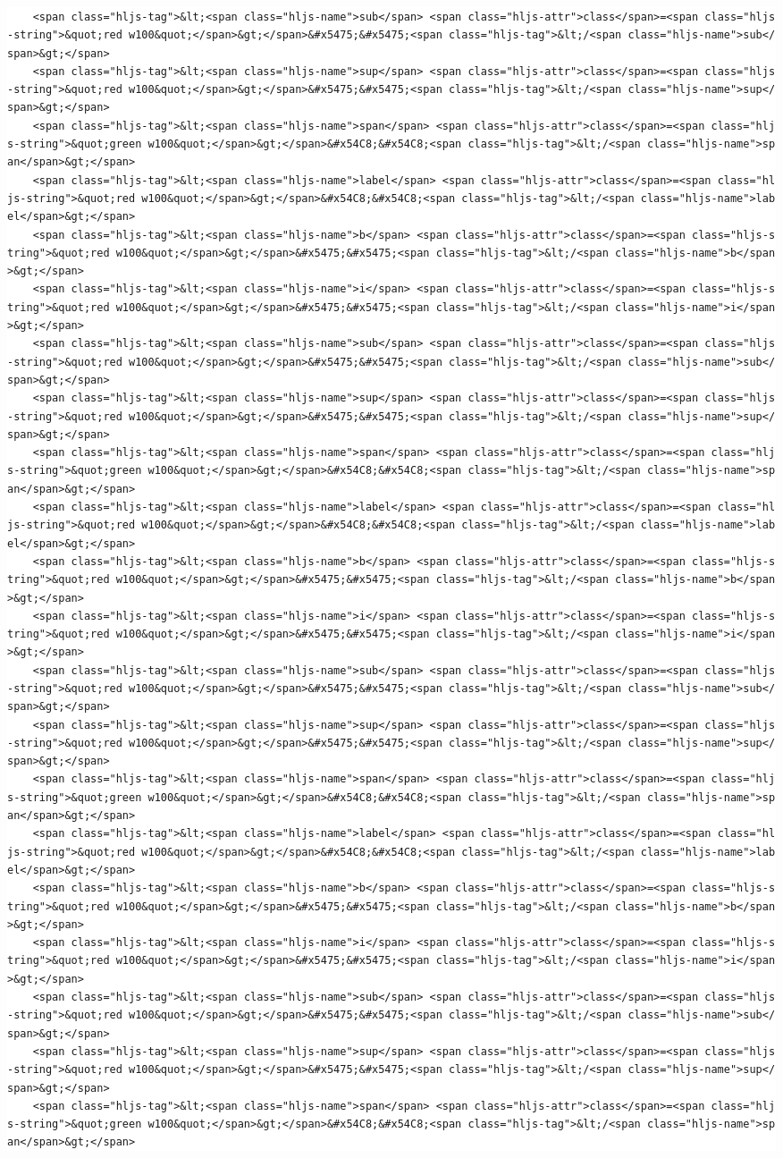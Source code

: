         <span class="hljs-tag">&lt;<span class="hljs-name">sub</span> <span class="hljs-attr">class</span>=<span class="hljs-string">&quot;red w100&quot;</span>&gt;</span>&#x5475;&#x5475;<span class="hljs-tag">&lt;/<span class="hljs-name">sub</span>&gt;</span>
        <span class="hljs-tag">&lt;<span class="hljs-name">sup</span> <span class="hljs-attr">class</span>=<span class="hljs-string">&quot;red w100&quot;</span>&gt;</span>&#x5475;&#x5475;<span class="hljs-tag">&lt;/<span class="hljs-name">sup</span>&gt;</span>
        <span class="hljs-tag">&lt;<span class="hljs-name">span</span> <span class="hljs-attr">class</span>=<span class="hljs-string">&quot;green w100&quot;</span>&gt;</span>&#x54C8;&#x54C8;<span class="hljs-tag">&lt;/<span class="hljs-name">span</span>&gt;</span>
        <span class="hljs-tag">&lt;<span class="hljs-name">label</span> <span class="hljs-attr">class</span>=<span class="hljs-string">&quot;red w100&quot;</span>&gt;</span>&#x54C8;&#x54C8;<span class="hljs-tag">&lt;/<span class="hljs-name">label</span>&gt;</span>
        <span class="hljs-tag">&lt;<span class="hljs-name">b</span> <span class="hljs-attr">class</span>=<span class="hljs-string">&quot;red w100&quot;</span>&gt;</span>&#x5475;&#x5475;<span class="hljs-tag">&lt;/<span class="hljs-name">b</span>&gt;</span>
        <span class="hljs-tag">&lt;<span class="hljs-name">i</span> <span class="hljs-attr">class</span>=<span class="hljs-string">&quot;red w100&quot;</span>&gt;</span>&#x5475;&#x5475;<span class="hljs-tag">&lt;/<span class="hljs-name">i</span>&gt;</span>
        <span class="hljs-tag">&lt;<span class="hljs-name">sub</span> <span class="hljs-attr">class</span>=<span class="hljs-string">&quot;red w100&quot;</span>&gt;</span>&#x5475;&#x5475;<span class="hljs-tag">&lt;/<span class="hljs-name">sub</span>&gt;</span>
        <span class="hljs-tag">&lt;<span class="hljs-name">sup</span> <span class="hljs-attr">class</span>=<span class="hljs-string">&quot;red w100&quot;</span>&gt;</span>&#x5475;&#x5475;<span class="hljs-tag">&lt;/<span class="hljs-name">sup</span>&gt;</span>
        <span class="hljs-tag">&lt;<span class="hljs-name">span</span> <span class="hljs-attr">class</span>=<span class="hljs-string">&quot;green w100&quot;</span>&gt;</span>&#x54C8;&#x54C8;<span class="hljs-tag">&lt;/<span class="hljs-name">span</span>&gt;</span>
        <span class="hljs-tag">&lt;<span class="hljs-name">label</span> <span class="hljs-attr">class</span>=<span class="hljs-string">&quot;red w100&quot;</span>&gt;</span>&#x54C8;&#x54C8;<span class="hljs-tag">&lt;/<span class="hljs-name">label</span>&gt;</span>
        <span class="hljs-tag">&lt;<span class="hljs-name">b</span> <span class="hljs-attr">class</span>=<span class="hljs-string">&quot;red w100&quot;</span>&gt;</span>&#x5475;&#x5475;<span class="hljs-tag">&lt;/<span class="hljs-name">b</span>&gt;</span>
        <span class="hljs-tag">&lt;<span class="hljs-name">i</span> <span class="hljs-attr">class</span>=<span class="hljs-string">&quot;red w100&quot;</span>&gt;</span>&#x5475;&#x5475;<span class="hljs-tag">&lt;/<span class="hljs-name">i</span>&gt;</span>
        <span class="hljs-tag">&lt;<span class="hljs-name">sub</span> <span class="hljs-attr">class</span>=<span class="hljs-string">&quot;red w100&quot;</span>&gt;</span>&#x5475;&#x5475;<span class="hljs-tag">&lt;/<span class="hljs-name">sub</span>&gt;</span>
        <span class="hljs-tag">&lt;<span class="hljs-name">sup</span> <span class="hljs-attr">class</span>=<span class="hljs-string">&quot;red w100&quot;</span>&gt;</span>&#x5475;&#x5475;<span class="hljs-tag">&lt;/<span class="hljs-name">sup</span>&gt;</span>
        <span class="hljs-tag">&lt;<span class="hljs-name">span</span> <span class="hljs-attr">class</span>=<span class="hljs-string">&quot;green w100&quot;</span>&gt;</span>&#x54C8;&#x54C8;<span class="hljs-tag">&lt;/<span class="hljs-name">span</span>&gt;</span>
        <span class="hljs-tag">&lt;<span class="hljs-name">label</span> <span class="hljs-attr">class</span>=<span class="hljs-string">&quot;red w100&quot;</span>&gt;</span>&#x54C8;&#x54C8;<span class="hljs-tag">&lt;/<span class="hljs-name">label</span>&gt;</span>
        <span class="hljs-tag">&lt;<span class="hljs-name">b</span> <span class="hljs-attr">class</span>=<span class="hljs-string">&quot;red w100&quot;</span>&gt;</span>&#x5475;&#x5475;<span class="hljs-tag">&lt;/<span class="hljs-name">b</span>&gt;</span>
        <span class="hljs-tag">&lt;<span class="hljs-name">i</span> <span class="hljs-attr">class</span>=<span class="hljs-string">&quot;red w100&quot;</span>&gt;</span>&#x5475;&#x5475;<span class="hljs-tag">&lt;/<span class="hljs-name">i</span>&gt;</span>
        <span class="hljs-tag">&lt;<span class="hljs-name">sub</span> <span class="hljs-attr">class</span>=<span class="hljs-string">&quot;red w100&quot;</span>&gt;</span>&#x5475;&#x5475;<span class="hljs-tag">&lt;/<span class="hljs-name">sub</span>&gt;</span>
        <span class="hljs-tag">&lt;<span class="hljs-name">sup</span> <span class="hljs-attr">class</span>=<span class="hljs-string">&quot;red w100&quot;</span>&gt;</span>&#x5475;&#x5475;<span class="hljs-tag">&lt;/<span class="hljs-name">sup</span>&gt;</span>
        <span class="hljs-tag">&lt;<span class="hljs-name">span</span> <span class="hljs-attr">class</span>=<span class="hljs-string">&quot;green w100&quot;</span>&gt;</span>&#x54C8;&#x54C8;<span class="hljs-tag">&lt;/<span class="hljs-name">span</span>&gt;</span>